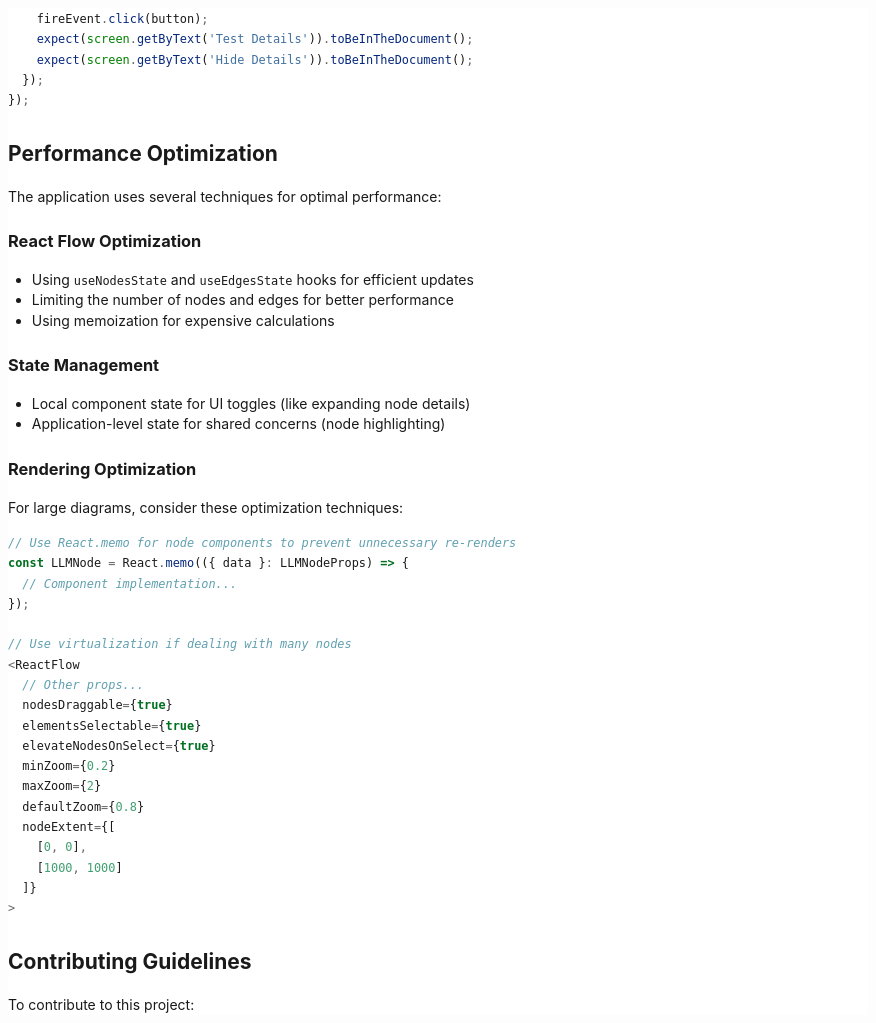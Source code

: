 ```typescript
    fireEvent.click(button);
    expect(screen.getByText('Test Details')).toBeInTheDocument();
    expect(screen.getByText('Hide Details')).toBeInTheDocument();
  });
});
```

## Performance Optimization

The application uses several techniques for optimal performance:

### React Flow Optimization

- Using `useNodesState` and `useEdgesState` hooks for efficient updates
- Limiting the number of nodes and edges for better performance
- Using memoization for expensive calculations

### State Management

- Local component state for UI toggles (like expanding node details)
- Application-level state for shared concerns (node highlighting)

### Rendering Optimization

For large diagrams, consider these optimization techniques:

```typescript
// Use React.memo for node components to prevent unnecessary re-renders
const LLMNode = React.memo(({ data }: LLMNodeProps) => {
  // Component implementation...
});

// Use virtualization if dealing with many nodes
<ReactFlow
  // Other props...
  nodesDraggable={true}
  elementsSelectable={true}
  elevateNodesOnSelect={true}
  minZoom={0.2}
  maxZoom={2}
  defaultZoom={0.8}
  nodeExtent={[
    [0, 0],
    [1000, 1000]
  ]}
>
```

## Contributing Guidelines

To contribute to this project:
